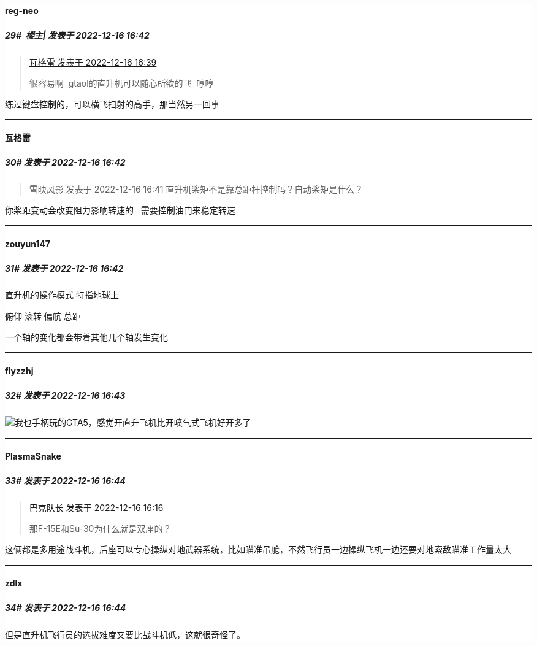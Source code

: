 ####  reg-neo  
##### 29#         楼主| 发表于 2022-12-16 16:42

<blockquote><a href="httphttps://bbs.saraba1st.com/2b/forum.php?mod=redirect&amp;goto=findpost&amp;pid=58966632&amp;ptid=2110253" target="_blank">瓦格雷 发表于 2022-12-16 16:39</a>

很容易啊  gtaol的直升机可以随心所欲的飞  哼哼</blockquote>
练过键盘控制的，可以横飞扫射的高手，那当然另一回事

*****

####  瓦格雷  
##### 30#       发表于 2022-12-16 16:42

<blockquote>雪映风影 发表于 2022-12-16 16:41
直升机桨矩不是靠总距杆控制吗？自动桨矩是什么？</blockquote>
你桨距变动会改变阻力影响转速的   需要控制油门来稳定转速  



*****

####  zouyun147  
##### 31#       发表于 2022-12-16 16:42

直升机的操作模式 特指地球上

俯仰 滚转 偏航 总距

一个轴的变化都会带着其他几个轴发生变化

*****

####  flyzzhj  
##### 32#       发表于 2022-12-16 16:43

<img src="https://static.saraba1st.com/image/smiley/face2017/001.png" referrerpolicy="no-referrer">我也手柄玩的GTA5，感觉开直升飞机比开喷气式飞机好开多了

*****

####  PlasmaSnake  
##### 33#       发表于 2022-12-16 16:44

<blockquote><a href="httphttps://bbs.saraba1st.com/2b/forum.php?mod=redirect&amp;goto=findpost&amp;pid=58966227&amp;ptid=2110253" target="_blank">巴克队长 发表于 2022-12-16 16:16</a>

那F-15E和Su-30为什么就是双座的？</blockquote>
这俩都是多用途战斗机，后座可以专心操纵对地武器系统，比如瞄准吊舱，不然飞行员一边操纵飞机一边还要对地索敌瞄准工作量太大

*****

####  zdlx  
##### 34#       发表于 2022-12-16 16:44

但是直升机飞行员的选拔难度又要比战斗机低，这就很奇怪了。
